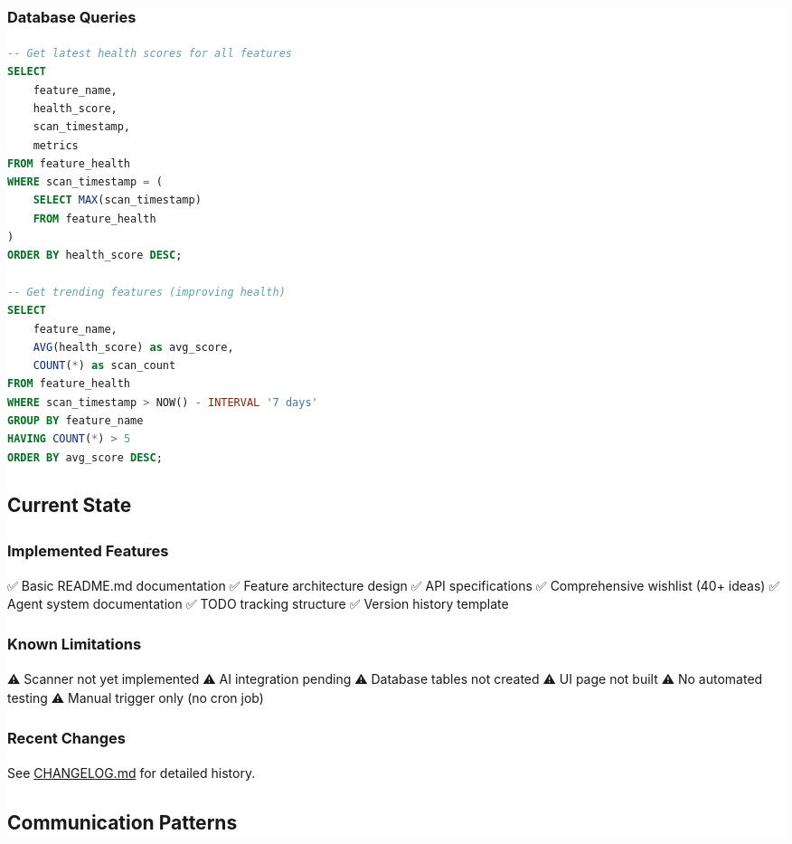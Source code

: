 ### Database Queries
```sql
-- Get latest health scores for all features
SELECT
    feature_name,
    health_score,
    scan_timestamp,
    metrics
FROM feature_health
WHERE scan_timestamp = (
    SELECT MAX(scan_timestamp)
    FROM feature_health
)
ORDER BY health_score DESC;

-- Get trending features (improving health)
SELECT
    feature_name,
    AVG(health_score) as avg_score,
    COUNT(*) as scan_count
FROM feature_health
WHERE scan_timestamp > NOW() - INTERVAL '7 days'
GROUP BY feature_name
HAVING COUNT(*) > 5
ORDER BY avg_score DESC;
```

## Current State

### Implemented Features
✅ Basic README.md documentation
✅ Feature architecture design
✅ API specifications
✅ Comprehensive wishlist (40+ ideas)
✅ Agent system documentation
✅ TODO tracking structure
✅ Version history template

### Known Limitations
⚠️ Scanner not yet implemented
⚠️ AI integration pending
⚠️ Database tables not created
⚠️ UI page not built
⚠️ No automated testing
⚠️ Manual trigger only (no cron job)

### Recent Changes
See [CHANGELOG.md](./CHANGELOG.md) for detailed history.

## Communication Patterns

